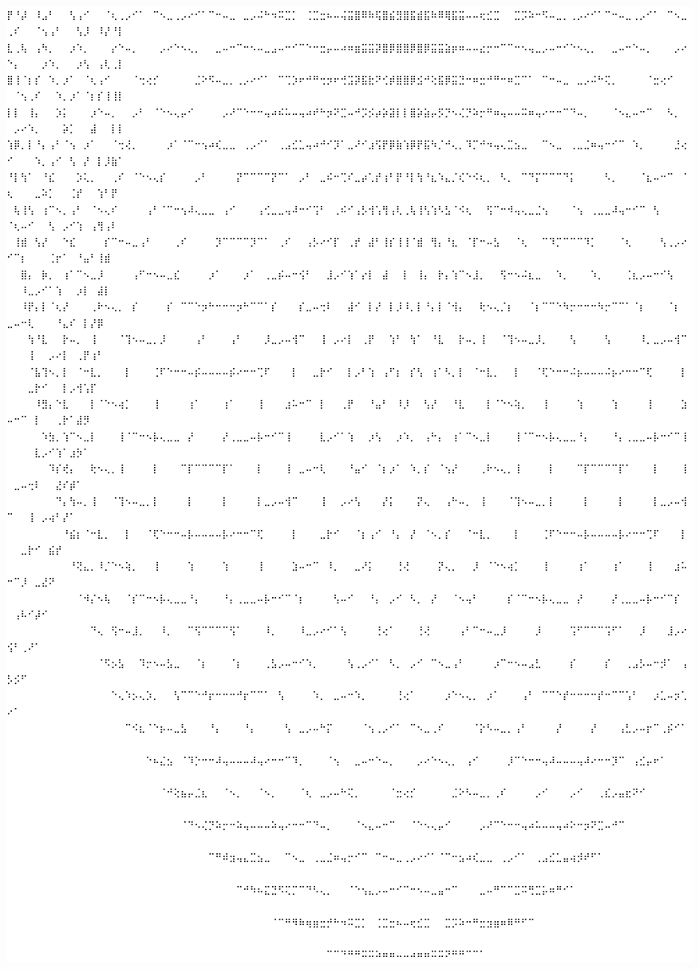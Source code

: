     ⡟⠘⡼⠀⠸⣠⠃⠀⠀⢣⢠⠊⠀⠀⠈⢆⢀⡠⠊⠁⠀⠉⠢⣀⢀⡠⠔⠊⠁⠉⠒⠤⣀⠀⣀⡠⠬⠓⠲⠭⣉⡁⠀⢈⣉⣒⠦⠤⢬⣭⣿⠿⠷⢯⣿⣮⣻⣿⣯⣾⣯⠷⠿⢿⣯⣭⠤⠤⢖⣊⣉⠀⠀⣉⡩⠵⠒⠫⠤⣀⡀⢀⡠⠔⠊⠁⠉⠒⠤⣀⢀⡠⠊⠁⠀⠉⠢⣀⢀⠎⠀⠀⠈⢢⢠⠃⠀⠀⢣⡸⠀⠸⡜⠘⡇
    ⣇⢀⢧⠀⢠⠳⡀⠀⠀⡰⠱⡀⠀⠀⠀⡔⠑⠤⡀⠀⠀⠀⡠⠔⠑⠢⢄⡀⠀⠀⣀⠤⠒⠉⠒⠢⠤⣀⣠⠤⠒⠊⠉⠑⠒⣒⡤⠤⠴⠶⣶⣭⣭⡽⣿⡿⣿⣿⡿⣿⡿⣭⣭⣵⡶⠶⠤⠤⣔⡒⠒⠉⠉⠒⠢⢤⣀⡠⠤⠒⠊⠑⠢⢄⡀⠀⠀⣀⠤⠒⠑⠤⡀⠀⠀⠀⡠⠔⠑⡄⠀⠀⠀⡰⠱⡀⠀⠀⡰⢣⠀⢠⢇⢀⡇
    ⣿⢸⠈⡆⡎⠀⠱⡀⡰⠁⠀⠈⢆⢠⠊⠀⠀⠀⠈⢒⢔⡊⠀⠀⠀⠀⠀⣈⠕⠫⠤⣀⡀⢀⡠⠔⠊⠁⠀⠉⢉⡱⠖⠚⠛⢒⡲⠖⢚⣩⡽⣯⣗⠝⢊⡾⣿⣿⡿⣪⠚⢕⣯⡿⣭⣙⠒⠶⣒⠚⠛⠒⠶⣉⠉⠁⠀⠉⠒⠤⣀⠀⣀⡠⠬⠓⢍⡀⠀⠀⠀⠀⠈⣒⢔⠊⠀⠀⠀⠈⢢⢀⠎⠀⠀⠱⡀⡰⠁⠈⡆⡎⢸⢸⡇
    ⡇⡇⠀⢸⡄⠀⠀⡱⡅⠀⠀⠀⡰⠑⠤⡀⠀⠀⡠⠃⠀⠈⠑⠢⢄⡤⠊⠀⠀⠀⠀⡠⠜⠉⠑⠒⠒⢤⠴⠮⠥⠤⢤⠴⠞⠓⡲⠝⣉⠤⠚⡩⡪⡴⡵⣽⡇⡇⣿⡵⣵⡤⡫⡙⠢⢌⡙⠵⡒⠛⠶⢤⠤⠤⠭⠶⢤⠔⠒⠒⠉⠙⠤⡀⠀⠀⠀⠈⠢⣄⠤⠒⠉⠀⠀⠣⡀⠀⠀⡠⠔⠱⡀⠀⠀⠀⡵⡁⠀⠀⣼⠀⠀⡇⡇
    ⢱⡿⡀⡇⠘⡄⢠⠃⠈⢢⠀⡰⠁⠀⠀⠈⢒⢜⡀⠀⠀⠀⠀⡰⠁⠈⠉⠒⢢⠴⢎⣀⣀⠀⢀⡠⠊⠁⠀⢀⣠⣊⣁⢤⠴⠚⠊⡹⠁⣀⠜⠊⣰⢫⡟⡿⣷⢱⡿⡟⣯⠳⡈⠚⢄⡀⠹⡉⠚⠲⢤⢄⣉⣢⣀⠀⠀⠉⠢⣀⠀⢀⣀⣈⠶⢤⠒⠊⠉⠀⠱⡀⠀⠀⠀⠀⣘⢔⠊⠀⠀⠀⠱⡀⢠⠊⠀⢣⠀⡜⠀⡇⡸⣷⠁
    ⠘⡇⢳⠁⠀⠘⣎⠀⠀⠀⡱⢅⡀⠀⠀⢀⠎⠀⠈⠑⠢⢄⡎⠀⠀⠀⠀⡠⠃⠀⠀⠀⠀⡝⠉⠉⠉⠉⡝⠉⠁⠀⡠⠃⠀⣀⠮⠒⢉⠎⣀⡴⢁⡞⢰⠃⡟⠘⡇⢳⠘⣆⠱⣄⡈⢎⠑⠪⢆⡀⠀⠣⡀⠀⠉⠙⡍⠉⠉⠉⠙⡅⠀⠀⠀⠀⠣⡀⠀⠀⠀⠈⣆⠤⠒⠉⠀⠈⢆⠀⠀⠀⣀⠵⡁⠀⠀⢈⡞⠀⠀⢱⠃⡟⠀
    ⠀⢧⢸⢣⠀⢰⠉⠢⡀⢠⠃⠀⠈⠢⢄⠎⠀⠀⠀⠀⢠⠃⠈⠉⠒⢢⠼⢄⣀⣀⠀⢠⠊⠀⠀⠀⢠⢊⣀⣀⢤⠼⠒⠊⢩⠃⠀⢀⠮⠊⢠⡣⢺⢡⢻⢠⢇⢀⢧⢸⢣⢱⠣⣣⠈⠪⢆⠀⠀⢫⠉⠒⠺⢤⢄⣀⣈⢢⠀⠀⠀⠈⢢⠀⢀⣀⣀⠼⢤⠒⠊⠉⠀⢣⠀⠀⠀⠀⠈⢆⠤⠊⠀⠀⢣⠀⡠⠊⢱⠀⢠⢻⢠⠇⠀
    ⠀⢸⣾⠀⢣⡜⠀⠀⠑⣎⠀⠀⠀⠀⡎⠉⠒⠤⣀⢠⠃⠀⠀⠀⢀⠎⠀⠀⠀⠀⡹⠉⠉⠉⠉⡹⠉⠁⠀⢀⠎⠀⠀⢠⡣⠔⠊⡏⠀⢀⡞⠀⣼⠃⢸⡎⢸⢸⠈⣾⠀⢻⡄⠘⣆⠀⠈⡏⠒⠤⣣⠀⠀⠈⢆⠀⠀⠉⠹⡉⠉⠉⠉⠹⡁⠀⠀⠀⠈⢆⠀⠀⠀⠀⢣⢀⡠⠔⠊⠉⡆⠀⠀⠀⢈⡖⠁⠀⠘⣤⠃⢸⣾⠀⠀
    ⠀⠀⣿⡄⠀⡷⡀⠀⢰⠁⠉⠢⣀⡸⠀⠀⠀⠀⢠⠋⠒⠢⠤⣀⣎⠀⠀⠀⠀⡰⠁⠀⠀⠀⡰⠁⠀⢀⣀⡮⠤⠒⢪⠃⠀⠀⣸⡠⠊⢱⠁⡔⡇⠀⣼⠀⠀⡇⠀⢸⡄⠀⡗⡄⢱⠉⠢⣸⡀⠀⠀⢫⠒⠢⠬⣆⣀⠀⠀⠱⡀⠀⠀⠀⠱⡀⠀⠀⠀⢈⣆⡠⠤⠒⠊⢣⠀⠀⠀⠀⠸⣀⡠⠊⠁⢱⠀⠀⡰⡇⠀⣼⡇⠀⠀
    ⠀⠀⠸⡟⡄⡇⠈⢆⡜⠀⠀⠀⢀⠗⠢⢄⡀⠀⡎⠀⠀⠀⠀⡎⠀⠉⠉⠑⡲⠓⠒⠒⠒⡲⠓⠉⠉⠁⡎⠀⠀⠀⡎⣀⠤⢒⠇⠀⠀⣼⠊⠀⡇⡜⠀⡇⡸⠸⡀⡇⠘⡄⡇⠈⢺⡄⠀⠀⢗⠢⢄⡈⡆⠀⠀⠈⡆⠉⠉⠑⠳⡒⠒⠒⠒⠳⡒⠉⠉⠁⠈⡆⠀⠀⠀⠈⡆⠀⣀⠤⠒⢇⠀⠀⠀⠘⣄⠎⠀⡇⡜⡿⠀⠀⠀
    ⠀⠀⠀⢳⠘⣇⠀⠀⡗⠤⡀⠀⢸⠀⠀⠀⠈⢹⠢⠤⣀⡀⡸⠀⠀⠀⠀⢠⠃⠀⠀⠀⢠⠃⠀⠀⠀⡸⣀⡠⠤⢺⠉⠀⠀⢸⠀⡠⠔⡇⠀⢀⡟⠀⠀⢱⠃⠀⢳⠁⠀⠘⣇⠀⠀⡗⠤⡀⢸⠀⠀⠈⢹⠢⠤⣀⡸⡀⠀⠀⠀⢣⠀⠀⠀⠀⢣⠀⠀⠀⠀⠸⡀⣀⡠⠤⢺⠉⠀⠀⠀⢸⠀⠀⡠⠔⡇⠀⢀⡟⢰⠃⠀⠀⠀
    ⠀⠀⠀⠈⣧⢹⠢⡀⡇⠀⠈⠒⣇⡀⠀⠀⠀⡇⠀⠀⠀⢈⠏⠑⠒⠒⠤⡮⠤⠤⠤⠤⡮⠔⠒⠒⢉⠏⠀⠀⠀⡇⠀⠀⣀⡗⠊⠀⠀⡇⡠⠃⢱⠀⢠⠋⡆⠀⡎⢣⠀⢰⠁⠣⡀⡇⠀⠈⠒⣇⡀⠀⠀⡇⠀⠀⠈⢏⠑⠒⠒⠬⡦⠤⠤⠤⠬⡦⠔⠒⠒⠉⢏⠀⠀⠀⠀⡇⠀⠀⠀⣀⡗⠊⠀⠀⡇⡠⢺⢡⡏⠀⠀⠀⠀
    ⠀⠀⠀⠀⠸⣻⡄⠑⣇⠀⠀⠀⡇⠈⠑⠢⢴⡁⠀⠀⠀⢸⠀⠀⠀⠀⢰⠁⠀⠀⠀⢰⠁⠀⠀⠀⢸⠀⠀⠀⣰⠥⠒⠉⠀⡇⠀⠀⢀⡟⠀⠀⠘⣤⠃⠀⠸⡸⠀⠀⢣⡜⠀⠀⠘⣇⠀⠀⠀⡇⠈⠑⠢⢵⡀⠀⠀⢸⠀⠀⠀⠀⢱⠀⠀⠀⠀⢱⠀⠀⠀⠀⢸⠀⠀⠀⠀⣱⠤⠒⠉⠀⡇⠀⠀⢀⡗⠁⣼⡻⠀⠀⠀⠀⠀
    ⠀⠀⠀⠀⠀⠱⣳⡀⢱⠉⠢⣀⡇⠀⠀⠀⢸⠈⠉⠒⠢⡧⢄⣀⣀⠀⡜⠀⠀⠀⠀⡜⢀⣀⣀⠤⡧⠒⠊⠉⢸⠀⠀⠀⠀⣇⡠⠊⠁⢱⠀⠀⡰⢣⠀⠀⡰⠱⡀⠀⢠⠓⡄⠀⢰⠁⠉⠢⣀⡇⠀⠀⠀⢸⠈⠉⠒⠢⡧⢄⣀⣀⠘⡄⠀⠀⠀⠘⡄⢀⣀⣀⠤⡧⠒⠊⠉⢸⠀⠀⠀⠀⣇⡠⠊⢱⠁⣰⡳⠁⠀⠀⠀⠀⠀
    ⠀⠀⠀⠀⠀⠀⠹⡎⢞⡄⠀⠀⢗⠢⢄⡀⢸⠀⠀⠀⠀⡇⠀⠀⠀⠉⡏⠉⠉⠉⠉⡏⠁⠀⠀⠀⡇⠀⠀⠀⢸⠀⣀⠤⠒⢇⠀⠀⠀⠘⣤⠊⠀⠈⡆⡰⠁⠀⠱⡀⡎⠀⠈⢢⡜⠀⠀⠀⢀⠗⠢⢄⡀⢸⠀⠀⠀⠀⡇⠀⠀⠀⠉⡏⠉⠉⠉⠉⡏⠁⠀⠀⠀⡇⠀⠀⠀⢸⠀⣀⠤⢒⠇⠀⠀⣜⠎⡾⠁⠀⠀⠀⠀⠀⠀
    ⠀⠀⠀⠀⠀⠀⠀⠙⡄⢳⠤⡀⢸⠀⠀⠈⢹⠢⠤⣀⡀⡇⠀⠀⠀⠀⡇⠀⠀⠀⠀⡇⠀⠀⠀⠀⡇⣀⡠⠤⢺⠉⠀⠀⠀⢸⠀⠀⡠⠔⢣⠀⠀⠀⡜⡅⠀⠀⠀⡝⢄⠀⠀⢠⠓⠤⡀⠀⢸⠀⠀⠀⠈⢹⠢⠤⣀⡀⡇⠀⠀⠀⠀⡇⠀⠀⠀⠀⡇⠀⠀⠀⠀⡇⣀⡠⠤⢺⠉⠀⠀⢸⠀⡠⢴⠃⡜⠁⠀⠀⠀⠀⠀⠀⠀
    ⠀⠀⠀⠀⠀⠀⠀⠀⠘⣮⡆⠈⠒⣇⡀⠀⠀⡇⠀⠀⠈⢏⠑⠒⠒⠤⡧⠤⠤⠤⠤⡧⠔⠒⠒⠉⢏⠀⠀⠀⠀⡇⠀⠀⠀⣀⡗⠊⠀⠀⠈⡆⢠⠊⠀⠘⡄⠀⡜⠀⠈⠢⡀⡎⠀⠀⠈⠒⣇⡀⠀⠀⠀⡇⠀⠀⠀⢈⠏⠑⠒⠒⠤⡧⠤⠤⠤⠤⡧⠔⠒⠒⢉⠏⠀⠀⠀⡇⠀⠀⣀⡗⠊⠀⣮⡞⠀⠀⠀⠀⠀⠀⠀⠀⠀
    ⠀⠀⠀⠀⠀⠀⠀⠀⠀⠘⢝⣄⡀⠸⡈⠑⠢⢵⡀⠀⠀⢸⠀⠀⠀⠀⢱⠀⠀⠀⠀⢱⠀⠀⠀⠀⢸⠀⠀⠀⠀⣱⠤⠒⠉⠀⠸⡀⠀⠀⣀⠜⡅⠀⠀⠀⢘⢜⠀⠀⠀⠀⡝⢄⡀⠀⠀⡸⠀⠈⠑⠢⢴⡁⠀⠀⠀⢸⠀⠀⠀⠀⢰⠁⠀⠀⠀⢰⠁⠀⠀⠀⢸⠀⠀⠀⣰⠥⠒⠉⡸⠀⣀⣜⠝⠀⠀⠀⠀⠀⠀⠀⠀⠀⠀
    ⠀⠀⠀⠀⠀⠀⠀⠀⠀⠀⠈⠺⡌⠢⢧⠀⠀⠈⡎⠉⠒⠢⡧⢄⣀⣀⠘⡄⠀⠀⠀⠘⡄⢀⣀⣀⠤⡧⠒⠊⠉⠈⡆⠀⠀⠀⠀⢣⠤⠊⠀⠀⠘⡄⠀⡠⠊⠀⠣⡀⠀⡜⠀⠀⠈⠢⢤⠃⠀⠀⠀⠀⡎⠈⠉⠒⠢⡧⢄⣀⣀⠀⡜⠀⠀⠀⠀⡜⢀⣀⣀⠤⡧⠒⠊⠉⡎⠀⠀⢠⠧⠊⡼⠊⠀⠀⠀⠀⠀⠀⠀⠀⠀⠀⠀
    ⠀⠀⠀⠀⠀⠀⠀⠀⠀⠀⠀⠀⠙⢄⠀⢫⠒⠤⣸⡀⠀⠀⠸⡀⠀⠀⠉⢫⠉⠉⠉⠉⢫⠁⠀⠀⠀⠸⡀⠀⠀⠀⠸⣀⡠⠔⠊⠁⢣⠀⠀⠀⠀⢘⢔⠁⠀⠀⠀⢘⢜⠀⠀⠀⠀⢠⠃⠉⠒⠤⣀⡸⠀⠀⠀⠀⡸⠀⠀⠀⠀⢩⠋⠉⠉⠉⢩⠋⠁⠀⠀⡸⠀⠀⠀⣸⡠⠔⢪⠃⢀⠜⠁⠀⠀⠀⠀⠀⠀⠀⠀⠀⠀⠀⠀
    ⠀⠀⠀⠀⠀⠀⠀⠀⠀⠀⠀⠀⠀⠈⠫⡢⣣⠀⠀⠹⡒⠢⠤⣣⣀⠀⠀⠈⡆⠀⠀⠀⠈⡆⠀⠀⠀⢀⣣⡠⠤⠒⠊⠱⡀⠀⠀⠀⠀⢣⢀⡠⠊⠁⠀⠣⡀⠀⡠⠊⠀⠉⠢⣀⢠⠃⠀⠀⠀⠀⡰⠉⠒⠢⠤⣠⣃⠀⠀⠀⠀⡎⠀⠀⠀⠀⡎⠀⠀⢀⣠⡣⠤⠒⡺⠁⠀⢠⡣⡪⠋⠀⠀⠀⠀⠀⠀⠀⠀⠀⠀⠀⠀⠀⠀
    ⠀⠀⠀⠀⠀⠀⠀⠀⠀⠀⠀⠀⠀⠀⠀⠑⢄⠱⡢⢄⡱⡀⠀⠀⢣⠉⠉⠑⠚⡖⠒⠒⠒⠚⡖⠉⠉⠁⠀⢣⠀⠀⠀⠀⠱⡀⠀⣀⠤⠒⠱⡀⠀⠀⠀⠀⢘⢔⠁⠀⠀⠀⠀⡰⠑⠢⢄⡀⠀⡰⠁⠀⠀⠀⢠⠃⠀⠉⠉⠑⡞⠒⠒⠒⠒⡞⠒⠉⠉⢡⠃⠀⠀⡰⣁⠤⡲⢁⠔⠁⠀⠀⠀⠀⠀⠀⠀⠀⠀⠀⠀⠀⠀⠀⠀
    ⠀⠀⠀⠀⠀⠀⠀⠀⠀⠀⠀⠀⠀⠀⠀⠀⠀⠉⠪⣆⠈⠑⡦⠤⣀⣣⠀⠀⠀⠘⡄⠀⠀⠀⠘⡄⠀⠀⠀⠀⢣⠀⣀⡠⠤⠓⡍⠀⠀⠀⠀⠈⢢⢀⡠⠊⠁⠀⠉⠢⣀⢀⠎⠀⠀⠀⠀⠈⡕⠣⠤⣀⡀⢠⠃⠀⠀⠀⠀⡜⠀⠀⠀⠀⡜⠀⠀⠀⢠⣃⡠⠤⡖⠉⢀⡮⠊⠁⠀⠀⠀⠀⠀⠀⠀⠀⠀⠀⠀⠀⠀⠀⠀⠀⠀
    ⠀⠀⠀⠀⠀⠀⠀⠀⠀⠀⠀⠀⠀⠀⠀⠀⠀⠀⠀⠀⠑⠦⣌⣢⠀⠈⠹⡑⠒⠒⠼⢤⠤⠤⠤⠼⢤⠔⠒⠒⠉⠹⡀⠀⠀⠀⠈⢢⠀⠀⣀⠤⠒⠑⠤⡀⠀⠀⠀⡠⠔⠑⠢⢄⡀⠀⢠⠊⠀⠀⠀⠀⡸⠉⠑⠒⠒⢤⠼⠤⠤⠤⢤⠼⠔⠒⠒⡹⠉⠀⢠⣊⡤⠖⠁⠀⠀⠀⠀⠀⠀⠀⠀⠀⠀⠀⠀⠀⠀⠀⠀⠀⠀⠀⠀
    ⠀⠀⠀⠀⠀⠀⠀⠀⠀⠀⠀⠀⠀⠀⠀⠀⠀⠀⠀⠀⠀⠀⠈⠚⢕⣦⡤⣈⣆⠀⠀⠈⠢⡀⠀⠀⠈⠢⡀⠀⠀⠀⠈⢆⠀⣀⡠⠤⠓⢍⡀⠀⠀⠀⠀⠈⣒⢔⡊⠀⠀⠀⠀⠀⣈⠕⠣⠤⣀⡀⢀⠎⠀⠀⠀⠀⡠⠊⠀⠀⠀⡠⠊⠀⠀⢀⣎⡠⣤⣖⠝⠊⠀⠀⠀⠀⠀⠀⠀⠀⠀⠀⠀⠀⠀⠀⠀⠀⠀⠀⠀⠀⠀⠀⠀
    ⠀⠀⠀⠀⠀⠀⠀⠀⠀⠀⠀⠀⠀⠀⠀⠀⠀⠀⠀⠀⠀⠀⠀⠀⠀⠈⠙⠢⢌⡙⠵⡒⠒⠵⢤⠤⠤⠤⠵⢤⠔⠒⠒⠉⠙⠤⡀⠀⠀⠀⠈⠢⣄⠤⠒⠉⠀⠀⠈⠑⠢⢄⡤⠊⠀⠀⠀⠀⡠⠜⠉⠑⠒⠒⢤⠴⠥⠤⠤⢤⠴⠕⠒⡲⠝⣉⠤⠚⠉⠀⠀⠀⠀⠀⠀⠀⠀⠀⠀⠀⠀⠀⠀⠀⠀⠀⠀⠀⠀⠀⠀⠀⠀⠀⠀
    ⠀⠀⠀⠀⠀⠀⠀⠀⠀⠀⠀⠀⠀⠀⠀⠀⠀⠀⠀⠀⠀⠀⠀⠀⠀⠀⠀⠀⠀⠉⠛⠾⣲⢤⣄⣉⣢⣀⠀⠀⠉⠢⣀⠀⢀⣀⣈⠶⢤⡒⠊⠉⠀⠉⠒⠤⣀⢀⡠⠔⠊⠁⠈⠉⠒⣢⠴⢎⣀⣀⠀⢀⡠⠊⠁⠀⢀⣠⣊⣁⣤⢴⡺⠞⠋⠁⠀⠀⠀⠀⠀⠀⠀⠀⠀⠀⠀⠀⠀⠀⠀⠀⠀⠀⠀⠀⠀⠀⠀⠀⠀⠀⠀⠀⠀
    ⠀⠀⠀⠀⠀⠀⠀⠀⠀⠀⠀⠀⠀⠀⠀⠀⠀⠀⠀⠀⠀⠀⠀⠀⠀⠀⠀⠀⠀⠀⠀⠀⠀⠉⠚⠳⠦⣍⣙⠫⢍⡉⠉⠙⠣⢄⡀⠀⠀⠈⠑⢢⣄⡠⠤⠒⠊⠉⠒⠢⠤⣀⣤⠒⠉⠀⠀⠀⣀⠤⠛⠉⠉⣉⠭⢛⣉⡥⠶⠛⠊⠁⠀⠀⠀⠀⠀⠀⠀⠀⠀⠀⠀⠀⠀⠀⠀⠀⠀⠀⠀⠀⠀⠀⠀⠀⠀⠀⠀⠀⠀⠀⠀⠀⠀
    ⠀⠀⠀⠀⠀⠀⠀⠀⠀⠀⠀⠀⠀⠀⠀⠀⠀⠀⠀⠀⠀⠀⠀⠀⠀⠀⠀⠀⠀⠀⠀⠀⠀⠀⠀⠀⠀⠀⠈⠉⠛⠻⠷⢶⣶⣒⡚⠓⠲⠭⣉⡁⠀⢈⣉⣒⠦⠤⢖⣊⣉⠀⠀⣉⡩⠵⠒⠛⣒⣲⣶⠶⠿⠛⠋⠉⠀⠀⠀⠀⠀⠀⠀⠀⠀⠀⠀⠀⠀⠀⠀⠀⠀⠀⠀⠀⠀⠀⠀⠀⠀⠀⠀⠀⠀⠀⠀⠀⠀⠀⠀⠀⠀⠀⠀
    ⠀⠀⠀⠀⠀⠀⠀⠀⠀⠀⠀⠀⠀⠀⠀⠀⠀⠀⠀⠀⠀⠀⠀⠀⠀⠀⠀⠀⠀⠀⠀⠀⠀⠀⠀⠀⠀⠀⠀⠀⠀⠀⠀⠀⠀⠀⠉⠉⠙⠛⠛⠭⠭⠵⠶⠶⠤⠤⠴⠶⠶⠭⠭⠝⠛⠛⠉⠉⠁⠀⠀⠀⠀⠀⠀⠀⠀⠀⠀⠀⠀⠀⠀⠀⠀
    